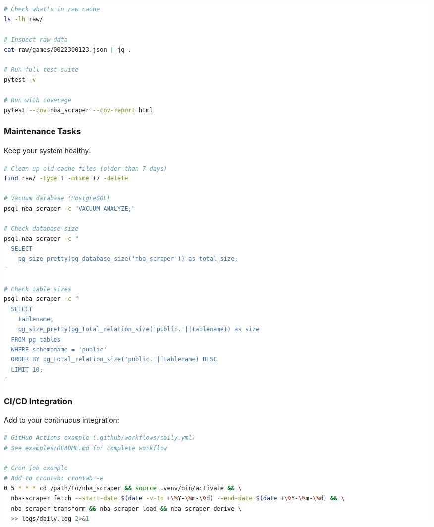```bash
# Check what's in raw cache
ls -lh raw/

# Inspect raw data
cat raw/games/0022300123.json | jq .

# Run full test suite
pytest -v

# Run with coverage
pytest --cov=nba_scraper --cov-report=html
```

### Maintenance Tasks

Keep your system healthy:

```bash
# Clean up old cache files (older than 7 days)
find raw/ -type f -mtime +7 -delete

# Vacuum database (PostgreSQL)
psql nba_scraper -c "VACUUM ANALYZE;"

# Check database size
psql nba_scraper -c "
  SELECT 
    pg_size_pretty(pg_database_size('nba_scraper')) as total_size;
"

# Check table sizes
psql nba_scraper -c "
  SELECT 
    tablename,
    pg_size_pretty(pg_total_relation_size('public.'||tablename)) as size
  FROM pg_tables 
  WHERE schemaname = 'public' 
  ORDER BY pg_total_relation_size('public.'||tablename) DESC 
  LIMIT 10;
"
```

### CI/CD Integration

Add to your continuous integration:

```bash
# GitHub Actions example (.github/workflows/daily.yml)
# See examples/README.md for complete workflow

# Cron job example
# Add to crontab: crontab -e
0 5 * * * cd /path/to/nba_scraper && source .venv/bin/activate && \
  nba-scraper fetch --start-date $(date -v-1d +\%Y-\%m-\%d) --end-date $(date +\%Y-\%m-\%d) && \
  nba-scraper transform && nba-scraper load && nba-scraper derive \
  >> logs/daily.log 2>&1
```
